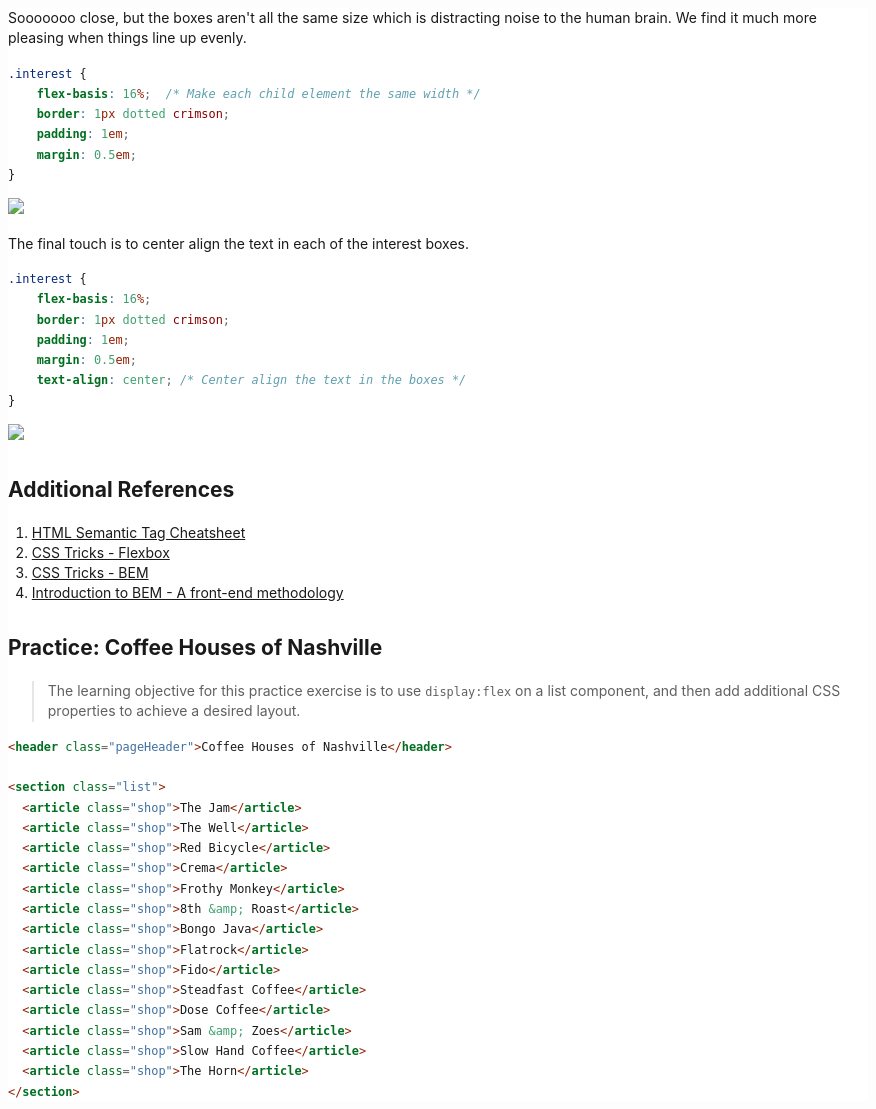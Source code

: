 
Sooooooo close, but the boxes aren't all the same size which is distracting noise to the human brain. We find it much more pleasing when things line up evenly.

```css
.interest {
    flex-basis: 16%;  /* Make each child element the same width */
    border: 1px dotted crimson;
    padding: 1em;
    margin: 0.5em;
}
```

![](./images/sally-final-grid.png)

The final touch is to center align the text in each of the interest boxes.

```css
.interest {
    flex-basis: 16%;
    border: 1px dotted crimson;
    padding: 1em;
    margin: 0.5em;
    text-align: center; /* Center align the text in the boxes */
}
```

![](./images/sally-center-aligned-text.png)


## Additional References
1. [HTML Semantic Tag Cheatsheet](https://learn-the-web.algonquindesign.ca/topics/html-semantics-cheat-sheet/)
1. [CSS Tricks - Flexbox](https://css-tricks.com/snippets/css/a-guide-to-flexbox/)
1. [CSS Tricks - BEM](https://css-tricks.com/bem-101/)
1. [Introduction to BEM - A front-end methodology](https://www.youtube.com/watch?v=IO-4Z32O--c)

## Practice: Coffee Houses of Nashville

> The learning objective for this practice exercise is to use `display:flex` on a list component, and then add additional CSS properties to achieve a desired layout.

```html
<header class="pageHeader">Coffee Houses of Nashville</header>

<section class="list">
  <article class="shop">The Jam</article>
  <article class="shop">The Well</article>
  <article class="shop">Red Bicycle</article>
  <article class="shop">Crema</article>
  <article class="shop">Frothy Monkey</article>
  <article class="shop">8th &amp; Roast</article>
  <article class="shop">Bongo Java</article>
  <article class="shop">Flatrock</article>
  <article class="shop">Fido</article>
  <article class="shop">Steadfast Coffee</article>
  <article class="shop">Dose Coffee</article>
  <article class="shop">Sam &amp; Zoes</article>
  <article class="shop">Slow Hand Coffee</article>
  <article class="shop">The Horn</article>
</section>
```
